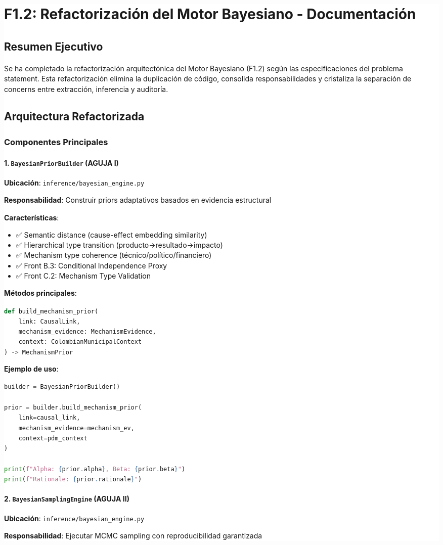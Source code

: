 # F1.2: Refactorización del Motor Bayesiano - Documentación

## Resumen Ejecutivo

Se ha completado la refactorización arquitectónica del Motor Bayesiano (F1.2) según las especificaciones del problema statement. Esta refactorización elimina la duplicación de código, consolida responsabilidades y cristaliza la separación de concerns entre extracción, inferencia y auditoría.

## Arquitectura Refactorizada

### Componentes Principales

#### 1. `BayesianPriorBuilder` (AGUJA I)
**Ubicación**: `inference/bayesian_engine.py`

**Responsabilidad**: Construir priors adaptativos basados en evidencia estructural

**Características**:
- ✅ Semantic distance (cause-effect embedding similarity)
- ✅ Hierarchical type transition (producto→resultado→impacto)
- ✅ Mechanism type coherence (técnico/político/financiero)
- ✅ Front B.3: Conditional Independence Proxy
- ✅ Front C.2: Mechanism Type Validation

**Métodos principales**:
```python
def build_mechanism_prior(
    link: CausalLink,
    mechanism_evidence: MechanismEvidence,
    context: ColombianMunicipalContext
) -> MechanismPrior
```

**Ejemplo de uso**:
```python
builder = BayesianPriorBuilder()

prior = builder.build_mechanism_prior(
    link=causal_link,
    mechanism_evidence=mechanism_ev,
    context=pdm_context
)

print(f"Alpha: {prior.alpha}, Beta: {prior.beta}")
print(f"Rationale: {prior.rationale}")
```

#### 2. `BayesianSamplingEngine` (AGUJA II)
**Ubicación**: `inference/bayesian_engine.py`

**Responsabilidad**: Ejecutar MCMC sampling con reproducibilidad garantizada
